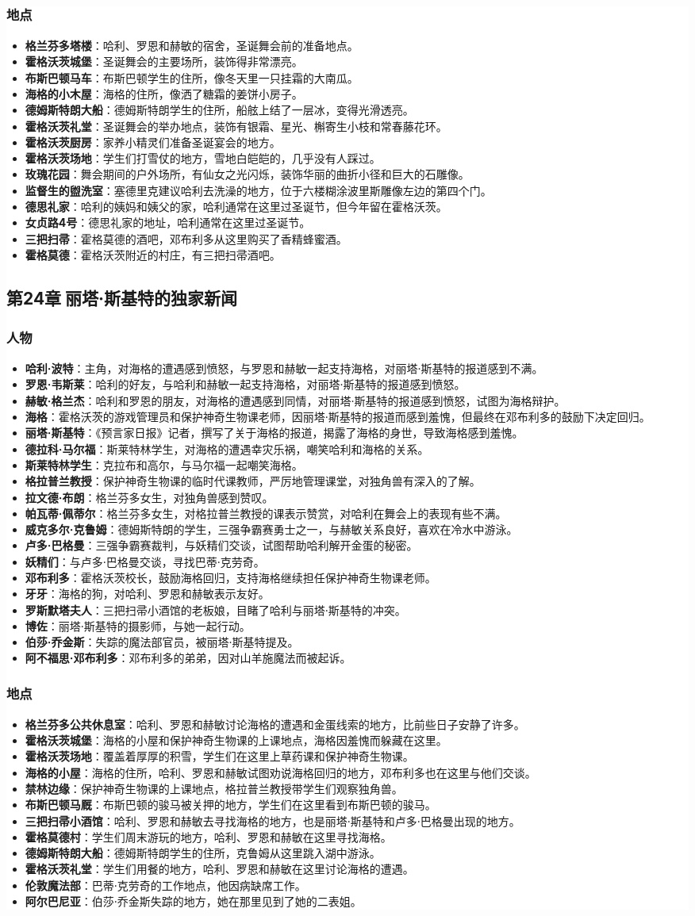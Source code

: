 ### 地点

- **格兰芬多塔楼**：哈利、罗恩和赫敏的宿舍，圣诞舞会前的准备地点。
- **霍格沃茨城堡**：圣诞舞会的主要场所，装饰得非常漂亮。
- **布斯巴顿马车**：布斯巴顿学生的住所，像冬天里一只挂霜的大南瓜。
- **海格的小木屋**：海格的住所，像洒了糖霜的姜饼小房子。
- **德姆斯特朗大船**：德姆斯特朗学生的住所，船舷上结了一层冰，变得光滑透亮。
- **霍格沃茨礼堂**：圣诞舞会的举办地点，装饰有银霜、星光、槲寄生小枝和常春藤花环。
- **霍格沃茨厨房**：家养小精灵们准备圣诞宴会的地方。
- **霍格沃茨场地**：学生们打雪仗的地方，雪地白皑皑的，几乎没有人踩过。
- **玫瑰花园**：舞会期间的户外场所，有仙女之光闪烁，装饰华丽的曲折小径和巨大的石雕像。
- **监督生的盥洗室**：塞德里克建议哈利去洗澡的地方，位于六楼糊涂波里斯雕像左边的第四个门。
- **德思礼家**：哈利的姨妈和姨父的家，哈利通常在这里过圣诞节，但今年留在霍格沃茨。
- **女贞路4号**：德思礼家的地址，哈利通常在这里过圣诞节。
- **三把扫帚**：霍格莫德的酒吧，邓布利多从这里购买了香精蜂蜜酒。
- **霍格莫德**：霍格沃茨附近的村庄，有三把扫帚酒吧。

## 第24章 丽塔·斯基特的独家新闻

### 人物

- **哈利·波特**：主角，对海格的遭遇感到愤怒，与罗恩和赫敏一起支持海格，对丽塔·斯基特的报道感到不满。
- **罗恩·韦斯莱**：哈利的好友，与哈利和赫敏一起支持海格，对丽塔·斯基特的报道感到愤怒。
- **赫敏·格兰杰**：哈利和罗恩的朋友，对海格的遭遇感到同情，对丽塔·斯基特的报道感到愤怒，试图为海格辩护。
- **海格**：霍格沃茨的游戏管理员和保护神奇生物课老师，因丽塔·斯基特的报道而感到羞愧，但最终在邓布利多的鼓励下决定回归。
- **丽塔·斯基特**：《预言家日报》记者，撰写了关于海格的报道，揭露了海格的身世，导致海格感到羞愧。
- **德拉科·马尔福**：斯莱特林学生，对海格的遭遇幸灾乐祸，嘲笑哈利和海格的关系。
- **斯莱特林学生**：克拉布和高尔，与马尔福一起嘲笑海格。
- **格拉普兰教授**：保护神奇生物课的临时代课教师，严厉地管理课堂，对独角兽有深入的了解。
- **拉文德·布朗**：格兰芬多女生，对独角兽感到赞叹。
- **帕瓦蒂·佩蒂尔**：格兰芬多女生，对格拉普兰教授的课表示赞赏，对哈利在舞会上的表现有些不满。
- **威克多尔·克鲁姆**：德姆斯特朗的学生，三强争霸赛勇士之一，与赫敏关系良好，喜欢在冷水中游泳。
- **卢多·巴格曼**：三强争霸赛裁判，与妖精们交谈，试图帮助哈利解开金蛋的秘密。
- **妖精们**：与卢多·巴格曼交谈，寻找巴蒂·克劳奇。
- **邓布利多**：霍格沃茨校长，鼓励海格回归，支持海格继续担任保护神奇生物课老师。
- **牙牙**：海格的狗，对哈利、罗恩和赫敏表示友好。
- **罗斯默塔夫人**：三把扫帚小酒馆的老板娘，目睹了哈利与丽塔·斯基特的冲突。
- **博佐**：丽塔·斯基特的摄影师，与她一起行动。
- **伯莎·乔金斯**：失踪的魔法部官员，被丽塔·斯基特提及。
- **阿不福思·邓布利多**：邓布利多的弟弟，因对山羊施魔法而被起诉。

### 地点

- **格兰芬多公共休息室**：哈利、罗恩和赫敏讨论海格的遭遇和金蛋线索的地方，比前些日子安静了许多。
- **霍格沃茨城堡**：海格的小屋和保护神奇生物课的上课地点，海格因羞愧而躲藏在这里。
- **霍格沃茨场地**：覆盖着厚厚的积雪，学生们在这里上草药课和保护神奇生物课。
- **海格的小屋**：海格的住所，哈利、罗恩和赫敏试图劝说海格回归的地方，邓布利多也在这里与他们交谈。
- **禁林边缘**：保护神奇生物课的上课地点，格拉普兰教授带学生们观察独角兽。
- **布斯巴顿马厩**：布斯巴顿的骏马被关押的地方，学生们在这里看到布斯巴顿的骏马。
- **三把扫帚小酒馆**：哈利、罗恩和赫敏去寻找海格的地方，也是丽塔·斯基特和卢多·巴格曼出现的地方。
- **霍格莫德村**：学生们周末游玩的地方，哈利、罗恩和赫敏在这里寻找海格。
- **德姆斯特朗大船**：德姆斯特朗学生的住所，克鲁姆从这里跳入湖中游泳。
- **霍格沃茨礼堂**：学生们用餐的地方，哈利、罗恩和赫敏在这里讨论海格的遭遇。
- **伦敦魔法部**：巴蒂·克劳奇的工作地点，他因病缺席工作。
- **阿尔巴尼亚**：伯莎·乔金斯失踪的地方，她在那里见到了她的二表姐。

